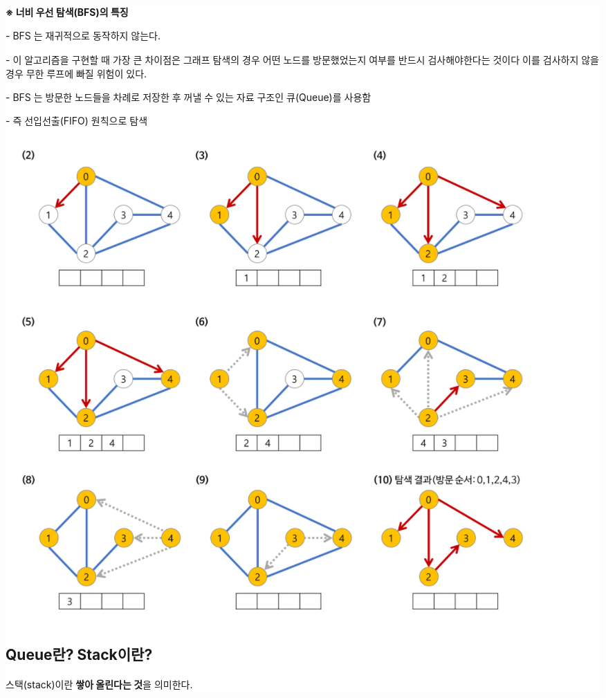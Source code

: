 **※ 너비 우선 탐색(BFS)의 특징**

\- BFS 는 재귀적으로 동작하지 않는다.

\- 이 알고리즘을 구현할 때 가장 큰 차이점은 그래프 탐색의 경우 어떤 노드를 방문했었는지 여부를 반드시 검사해야한다는 것이다 이를 검사하지 않을 경우 무한 루프에 빠질 위험이 있다.

\- BFS 는 방문한 노드들을 차례로 저장한 후 꺼낼 수 있는 자료 구조인 큐(Queue)를 사용함 

\- 즉 선입선출(FIFO) 원칙으로 탐색

![image-20211009191253140](photo/image-20211009191253140.png)



## Queue란? Stack이란?

스택(stack)이란 **쌓아 올린다는 것**을 의미한다. 

